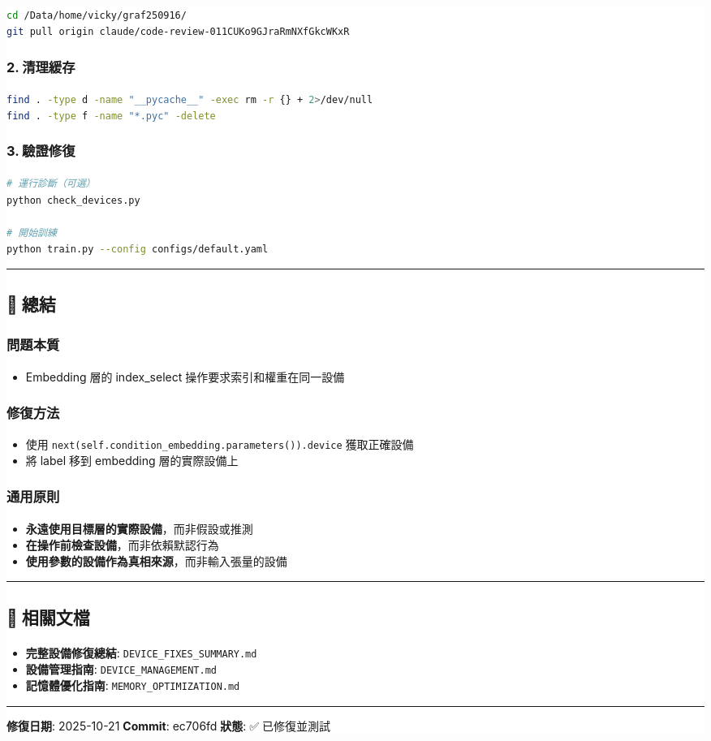 ```bash
cd /Data/home/vicky/graf250916/
git pull origin claude/code-review-011CUKo9GJraRmNXfGkcWKxR
```

### 2. 清理緩存

```bash
find . -type d -name "__pycache__" -exec rm -r {} + 2>/dev/null
find . -type f -name "*.pyc" -delete
```

### 3. 驗證修復

```bash
# 運行診斷（可選）
python check_devices.py

# 開始訓練
python train.py --config configs/default.yaml
```

---

## 📝 總結

### 問題本質
- Embedding 層的 index_select 操作要求索引和權重在同一設備

### 修復方法
- 使用 `next(self.condition_embedding.parameters()).device` 獲取正確設備
- 將 label 移到 embedding 層的實際設備上

### 通用原則
- **永遠使用目標層的實際設備**，而非假設或推測
- **在操作前檢查設備**，而非依賴默認行為
- **使用參數的設備作為真相來源**，而非輸入張量的設備

---

## 🔗 相關文檔

- **完整設備修復總結**: `DEVICE_FIXES_SUMMARY.md`
- **設備管理指南**: `DEVICE_MANAGEMENT.md`
- **記憶體優化指南**: `MEMORY_OPTIMIZATION.md`

---

**修復日期**: 2025-10-21
**Commit**: ec706fd
**狀態**: ✅ 已修復並測試
